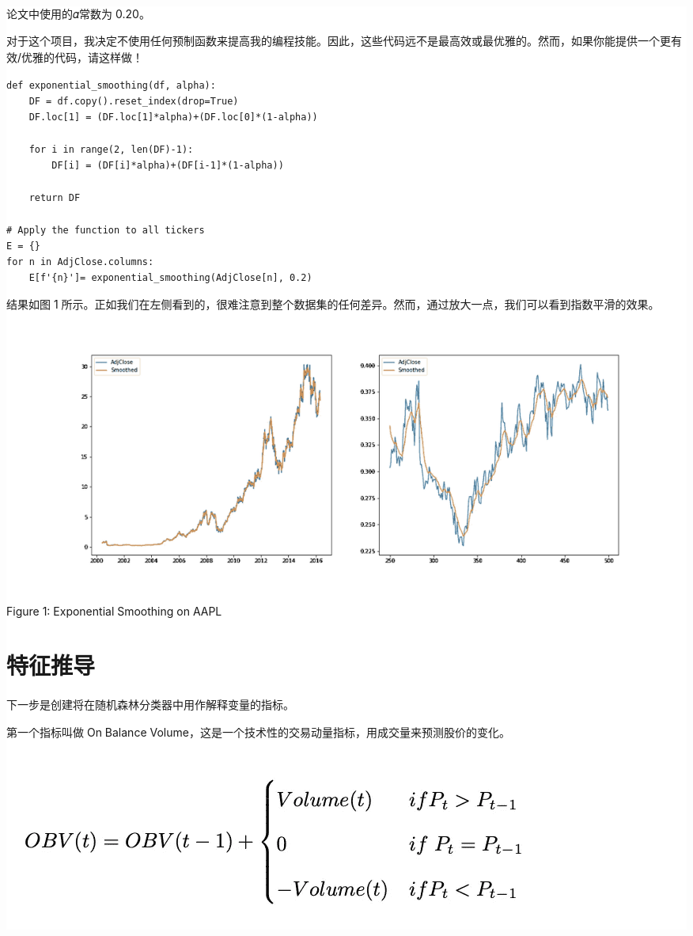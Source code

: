 论文中使用的𝛼常数为 0.20。

对于这个项目，我决定不使用任何预制函数来提高我的编程技能。因此，这些代码远不是最高效或最优雅的。然而，如果你能提供一个更有效/优雅的代码，请这样做！

```
def exponential_smoothing(df, alpha):
    DF = df.copy().reset_index(drop=True) 
    DF.loc[1] = (DF.loc[1]*alpha)+(DF.loc[0]*(1-alpha))

    for i in range(2, len(DF)-1):
        DF[i] = (DF[i]*alpha)+(DF[i-1]*(1-alpha))

    return DF

# Apply the function to all tickers
E = {}
for n in AdjClose.columns:
    E[f'{n}']= exponential_smoothing(AdjClose[n], 0.2)
```

结果如图 1 所示。正如我们在左侧看到的，很难注意到整个数据集的任何差异。然而，通过放大一点，我们可以看到指数平滑的效果。

![](img/b4e2678c40684410d9aa06e38d52bcc9.png)

Figure 1: Exponential Smoothing on AAPL

# 特征推导

下一步是创建将在随机森林分类器中用作解释变量的指标。

第一个指标叫做 On Balance Volume，这是一个技术性的交易动量指标，用成交量来预测股价的变化。

![](img/0b6d52ee984f23486322a233d9c7b126.png)
